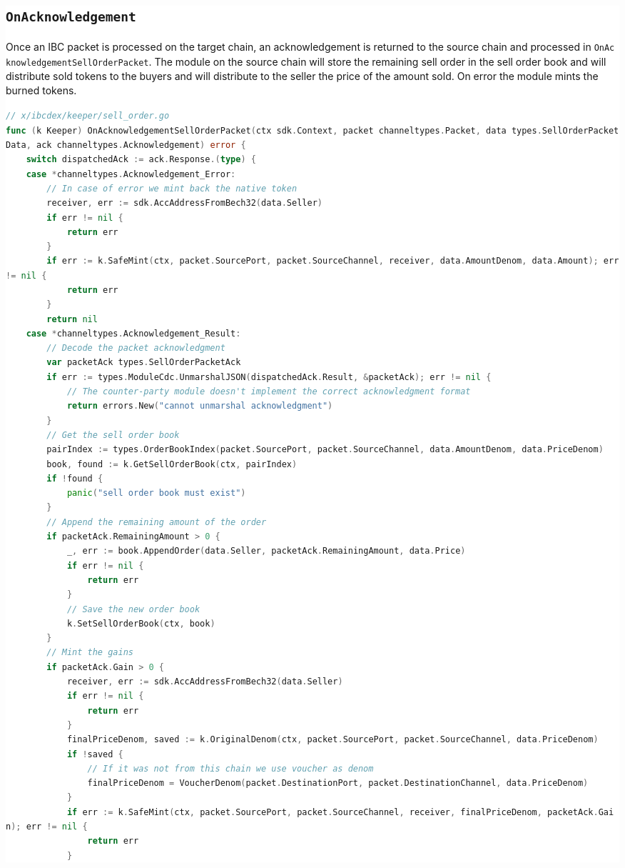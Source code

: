 ## `OnAcknowledgement`

Once an IBC packet is processed on the target chain, an acknowledgement is returned to the source chain and processed in `OnAcknowledgementSellOrderPacket`. The module on the source chain will store the remaining sell order in the sell order book and will distribute sold tokens to the buyers and will distribute to the seller the price of the amount sold. On error the module mints the burned tokens.

```go
// x/ibcdex/keeper/sell_order.go
func (k Keeper) OnAcknowledgementSellOrderPacket(ctx sdk.Context, packet channeltypes.Packet, data types.SellOrderPacketData, ack channeltypes.Acknowledgement) error {
	switch dispatchedAck := ack.Response.(type) {
	case *channeltypes.Acknowledgement_Error:
		// In case of error we mint back the native token
		receiver, err := sdk.AccAddressFromBech32(data.Seller)
		if err != nil {
			return err
		}
		if err := k.SafeMint(ctx, packet.SourcePort, packet.SourceChannel, receiver, data.AmountDenom, data.Amount); err != nil {
			return err
		}
		return nil
	case *channeltypes.Acknowledgement_Result:
		// Decode the packet acknowledgment
		var packetAck types.SellOrderPacketAck
		if err := types.ModuleCdc.UnmarshalJSON(dispatchedAck.Result, &packetAck); err != nil {
			// The counter-party module doesn't implement the correct acknowledgment format
			return errors.New("cannot unmarshal acknowledgment")
		}
		// Get the sell order book
		pairIndex := types.OrderBookIndex(packet.SourcePort, packet.SourceChannel, data.AmountDenom, data.PriceDenom)
		book, found := k.GetSellOrderBook(ctx, pairIndex)
		if !found {
			panic("sell order book must exist")
		}
		// Append the remaining amount of the order
		if packetAck.RemainingAmount > 0 {
			_, err := book.AppendOrder(data.Seller, packetAck.RemainingAmount, data.Price)
			if err != nil {
				return err
			}
			// Save the new order book
			k.SetSellOrderBook(ctx, book)
		}
		// Mint the gains
		if packetAck.Gain > 0 {
			receiver, err := sdk.AccAddressFromBech32(data.Seller)
			if err != nil {
				return err
			}
			finalPriceDenom, saved := k.OriginalDenom(ctx, packet.SourcePort, packet.SourceChannel, data.PriceDenom)
			if !saved {
				// If it was not from this chain we use voucher as denom
				finalPriceDenom = VoucherDenom(packet.DestinationPort, packet.DestinationChannel, data.PriceDenom)
			}
			if err := k.SafeMint(ctx, packet.SourcePort, packet.SourceChannel, receiver, finalPriceDenom, packetAck.Gain); err != nil {
				return err
			}
```